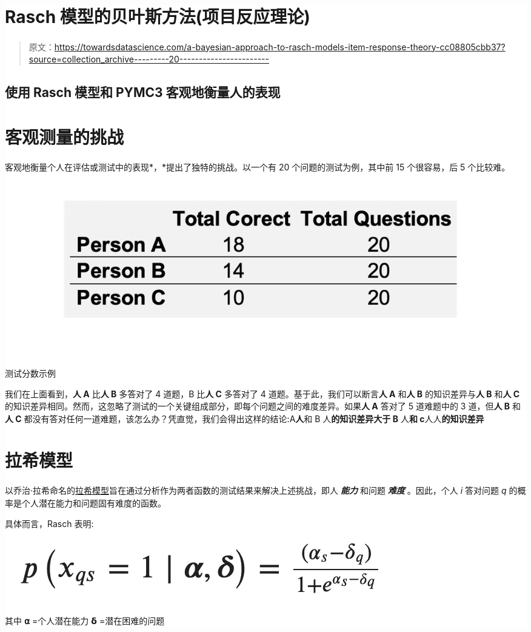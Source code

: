 # Rasch 模型的贝叶斯方法(项目反应理论)

> 原文：<https://towardsdatascience.com/a-bayesian-approach-to-rasch-models-item-response-theory-cc08805cbb37?source=collection_archive---------20----------------------->

## 使用 Rasch 模型和 PYMC3 客观地衡量人的表现

# 客观测量的挑战

客观地衡量个人在评估或测试中的表现*，*提出了独特的挑战。以一个有 20 个问题的测试为例，其中前 15 个很容易，后 5 个比较难。

![](img/776b2cf151608503b82f00a7a9dc24cb.png)

测试分数示例

我们在上面看到，**人 A** 比**人 B** 多答对了 4 道题，B 比**人 C** 多答对了 4 道题。基于此，我们可以断言**人 A** 和**人 B** 的知识差异与**人 B** 和**人 C** 的知识差异相同。然而，这忽略了测试的一个关键组成部分，即每个问题之间的难度差异。如果**人 A** 答对了 5 道难题中的 3 道，但**人 B** 和**人 C** 都没有答对任何一道难题，该怎么办？凭直觉，我们会得出这样的结论:A**人**和 B 人**的知识差异大于 B** 人**和 c**人人**的知识差异**

# 拉希模型

以乔治·拉希命名的[拉希模型](https://en.wikipedia.org/wiki/Rasch_model)旨在通过分析作为两者函数的测试结果来解决上述挑战，即人 ***能力*** 和问题 ***难度*** 。因此，个人 *i* 答对问题 *q* 的概率是个人潜在能力和问题固有难度的函数。

具体而言，Rasch 表明:

![](img/83883545d3ab5203018f0515eb9d18e2.png)

其中 **⍺** =个人潜在能力 **𝝳** =潜在困难的问题
